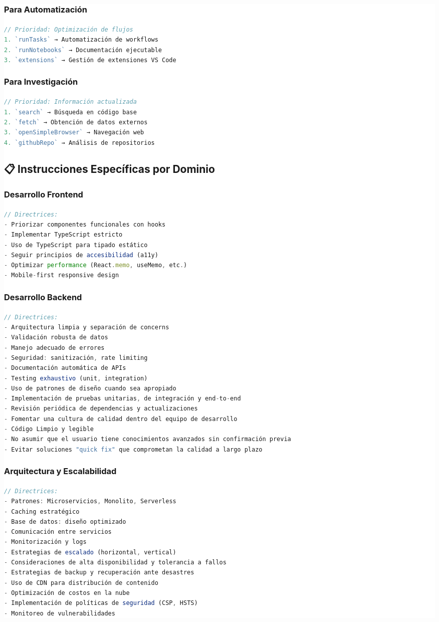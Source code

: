 ### **Para Automatización**
```typescript
// Prioridad: Optimización de flujos
1. `runTasks` → Automatización de workflows
2. `runNotebooks` → Documentación ejecutable
3. `extensions` → Gestión de extensiones VS Code
```

### **Para Investigación**
```typescript
// Prioridad: Información actualizada
1. `search` → Búsqueda en código base
2. `fetch` → Obtención de datos externos
3. `openSimpleBrowser` → Navegación web
4. `githubRepo` → Análisis de repositorios
```

## 📋 **Instrucciones Específicas por Dominio**

### **Desarrollo Frontend**
```typescript
// Directrices:
- Priorizar componentes funcionales con hooks
- Implementar TypeScript estricto
- Uso de TypeScript para tipado estático
- Seguir principios de accesibilidad (a11y)
- Optimizar performance (React.memo, useMemo, etc.)
- Mobile-first responsive design
```

### **Desarrollo Backend**
```typescript
// Directrices:
- Arquitectura limpia y separación de concerns
- Validación robusta de datos
- Manejo adecuado de errores
- Seguridad: sanitización, rate limiting
- Documentación automática de APIs
- Testing exhaustivo (unit, integration)
- Uso de patrones de diseño cuando sea apropiado
- Implementación de pruebas unitarias, de integración y end-to-end
- Revisión periódica de dependencias y actualizaciones
- Fomentar una cultura de calidad dentro del equipo de desarrollo
- Código Limpio y legible
- No asumir que el usuario tiene conocimientos avanzados sin confirmación previa
- Evitar soluciones "quick fix" que comprometan la calidad a largo plazo
```

### **Arquitectura y Escalabilidad**
```typescript
// Directrices:
- Patrones: Microservicios, Monolito, Serverless
- Caching estratégico
- Base de datos: diseño optimizado
- Comunicación entre servicios
- Monitorización y logs
- Estrategias de escalado (horizontal, vertical)
- Consideraciones de alta disponibilidad y tolerancia a fallos
- Estrategias de backup y recuperación ante desastres
- Uso de CDN para distribución de contenido
- Optimización de costos en la nube
- Implementación de políticas de seguridad (CSP, HSTS)
- Monitoreo de vulnerabilidades
```